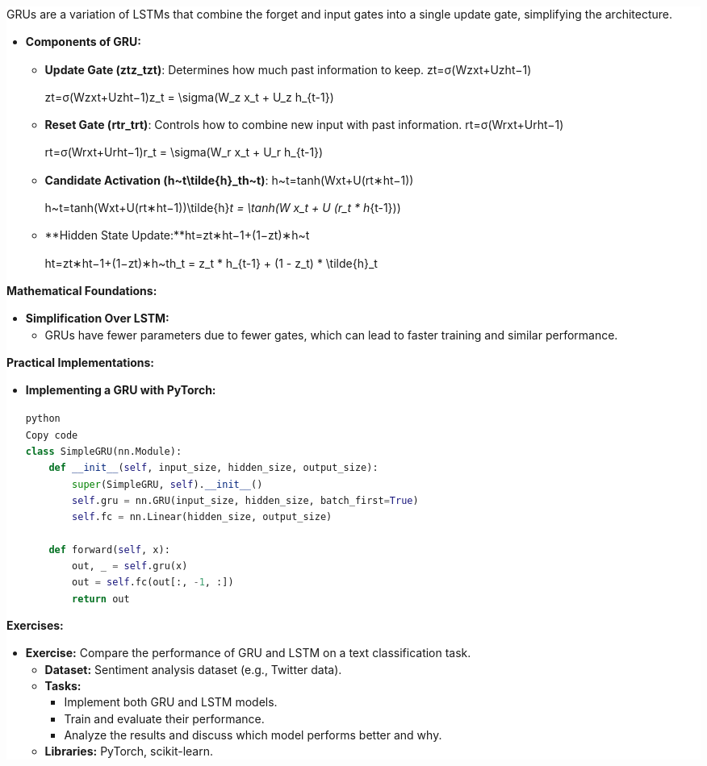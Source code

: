 GRUs are a variation of LSTMs that combine the forget and input gates into a single update gate, simplifying the architecture.

- **Components of GRU:**
    - **Update Gate (ztz_tzt​)**: Determines how much past information to keep.
    zt​=σ(Wz​xt​+Uz​ht−1​)
        
        zt=σ(Wzxt+Uzht−1)z_t = \sigma(W_z x_t + U_z h_{t-1})
        
    - **Reset Gate (rtr_trt​)**: Controls how to combine new input with past information.
    rt​=σ(Wr​xt​+Ur​ht−1​)
        
        rt=σ(Wrxt+Urht−1)r_t = \sigma(W_r x_t + U_r h_{t-1})
        
    - **Candidate Activation (h~t\tilde{h}_th~t​)**:
    h~t​=tanh(Wxt​+U(rt​∗ht−1​))
        
        h~t=tanh⁡(Wxt+U(rt∗ht−1))\tilde{h}_t = \tanh(W x_t + U (r_t * h_{t-1}))
        
    - **Hidden State Update:**ht​=zt​∗ht−1​+(1−zt​)∗h~t​
        
        ht=zt∗ht−1+(1−zt)∗h~th_t = z_t * h_{t-1} + (1 - z_t) * \tilde{h}_t
        

**Mathematical Foundations:**

- **Simplification Over LSTM:**
    - GRUs have fewer parameters due to fewer gates, which can lead to faster training and similar performance.

**Practical Implementations:**

- **Implementing a GRU with PyTorch:**
    
    ```python
    python
    Copy code
    class SimpleGRU(nn.Module):
        def __init__(self, input_size, hidden_size, output_size):
            super(SimpleGRU, self).__init__()
            self.gru = nn.GRU(input_size, hidden_size, batch_first=True)
            self.fc = nn.Linear(hidden_size, output_size)
    
        def forward(self, x):
            out, _ = self.gru(x)
            out = self.fc(out[:, -1, :])
            return out
    
    ```
    

**Exercises:**

- **Exercise:** Compare the performance of GRU and LSTM on a text classification task.
    - **Dataset:** Sentiment analysis dataset (e.g., Twitter data).
    - **Tasks:**
        - Implement both GRU and LSTM models.
        - Train and evaluate their performance.
        - Analyze the results and discuss which model performs better and why.
    - **Libraries:** PyTorch, scikit-learn.
